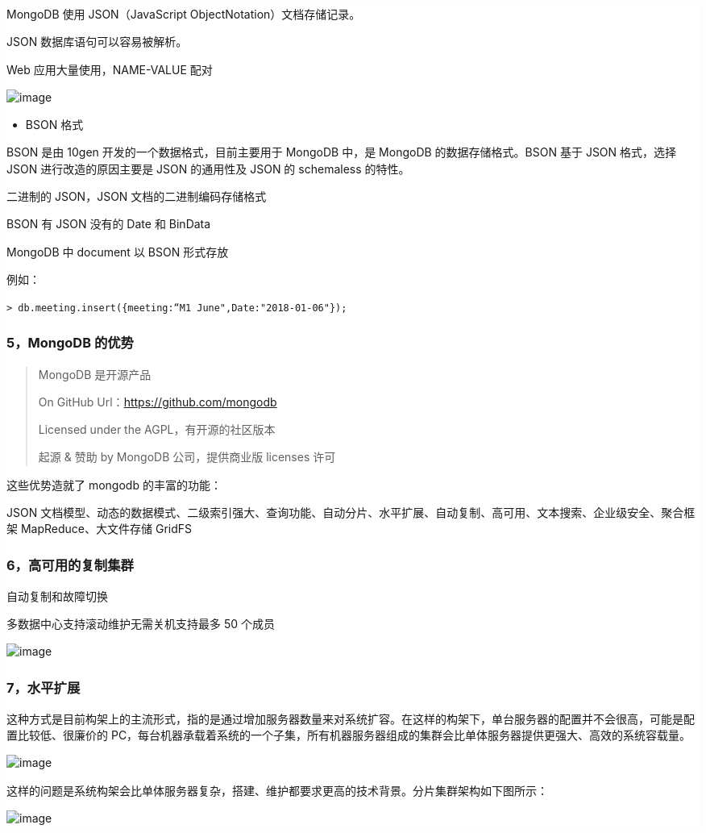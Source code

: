 MongoDB 使用 JSON（JavaScript ObjectNotation）文档存储记录。

JSON 数据库语句可以容易被解析。

Web 应用大量使用，NAME-VALUE 配对

![image](https://tva2.sinaimg.cn/large/008k1Yt0ly1grx6ruaq8fj30js0g2q69.jpg)

- BSON 格式

BSON 是由 10gen 开发的一个数据格式，目前主要用于 MongoDB 中，是 MongoDB 的数据存储格式。BSON 基于 JSON 格式，选择 JSON 进行改造的原因主要是 JSON 的通用性及 JSON 的 schemaless 的特性。

二进制的 JSON，JSON 文档的二进制编码存储格式

BSON 有 JSON 没有的 Date 和 BinData

MongoDB 中 document 以 BSON 形式存放

例如：

```
> db.meeting.insert({meeting:“M1 June",Date:"2018-01-06"});
```

### 5，MongoDB 的优势

> MongoDB 是开源产品
>
> On GitHub Url：https://github.com/mongodb
>
> Licensed under the AGPL，有开源的社区版本
>
> 起源 & 赞助 by MongoDB 公司，提供商业版 licenses 许可

这些优势造就了 mongodb 的丰富的功能：

JSON 文档模型、动态的数据模式、二级索引强大、查询功能、自动分片、水平扩展、自动复制、高可用、文本搜索、企业级安全、聚合框架 MapReduce、大文件存储 GridFS

### 6，高可用的复制集群

自动复制和故障切换

多数据中心支持滚动维护无需关机支持最多 50 个成员

![image](https://tvax4.sinaimg.cn/large/008k1Yt0ly1grx6s7a4vwj30gj0chmxv.jpg)

### 7，水平扩展

这种方式是目前构架上的主流形式，指的是通过增加服务器数量来对系统扩容。在这样的构架下，单台服务器的配置并不会很高，可能是配置比较低、很廉价的 PC，每台机器承载着系统的一个子集，所有机器服务器组成的集群会比单体服务器提供更强大、高效的系统容载量。

![image](https://tva1.sinaimg.cn/large/008k1Yt0ly1grx6scgt3nj30iy0aljsj.jpg)

这样的问题是系统构架会比单体服务器复杂，搭建、维护都要求更高的技术背景。分片集群架构如下图所示：

![image](https://tva3.sinaimg.cn/large/008k1Yt0ly1grx6sgduonj30ho0cdmz2.jpg)
